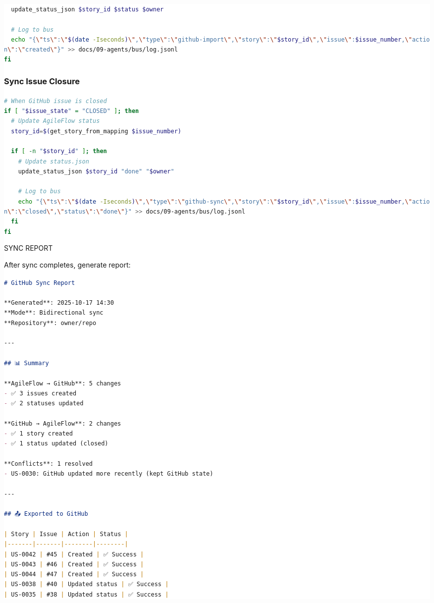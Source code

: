 ```bash
  update_status_json $story_id $status $owner

  # Log to bus
  echo "{\"ts\":\"$(date -Iseconds)\",\"type\":\"github-import\",\"story\":\"$story_id\",\"issue\":$issue_number,\"action\":\"created\"}" >> docs/09-agents/bus/log.jsonl
fi
```

### Sync Issue Closure

```bash
# When GitHub issue is closed
if [ "$issue_state" = "CLOSED" ]; then
  # Update AgileFlow status
  story_id=$(get_story_from_mapping $issue_number)

  if [ -n "$story_id" ]; then
    # Update status.json
    update_status_json $story_id "done" "$owner"

    # Log to bus
    echo "{\"ts\":\"$(date -Iseconds)\",\"type\":\"github-sync\",\"story\":\"$story_id\",\"issue\":$issue_number,\"action\":\"closed\",\"status\":\"done\"}" >> docs/09-agents/bus/log.jsonl
  fi
fi
```

SYNC REPORT

After sync completes, generate report:

```markdown
# GitHub Sync Report

**Generated**: 2025-10-17 14:30
**Mode**: Bidirectional sync
**Repository**: owner/repo

---

## 📊 Summary

**AgileFlow → GitHub**: 5 changes
- ✅ 3 issues created
- ✅ 2 statuses updated

**GitHub → AgileFlow**: 2 changes
- ✅ 1 story created
- ✅ 1 status updated (closed)

**Conflicts**: 1 resolved
- US-0030: GitHub updated more recently (kept GitHub state)

---

## 📤 Exported to GitHub

| Story | Issue | Action | Status |
|-------|-------|--------|--------|
| US-0042 | #45 | Created | ✅ Success |
| US-0043 | #46 | Created | ✅ Success |
| US-0044 | #47 | Created | ✅ Success |
| US-0038 | #40 | Updated status | ✅ Success |
| US-0035 | #38 | Updated status | ✅ Success |

```